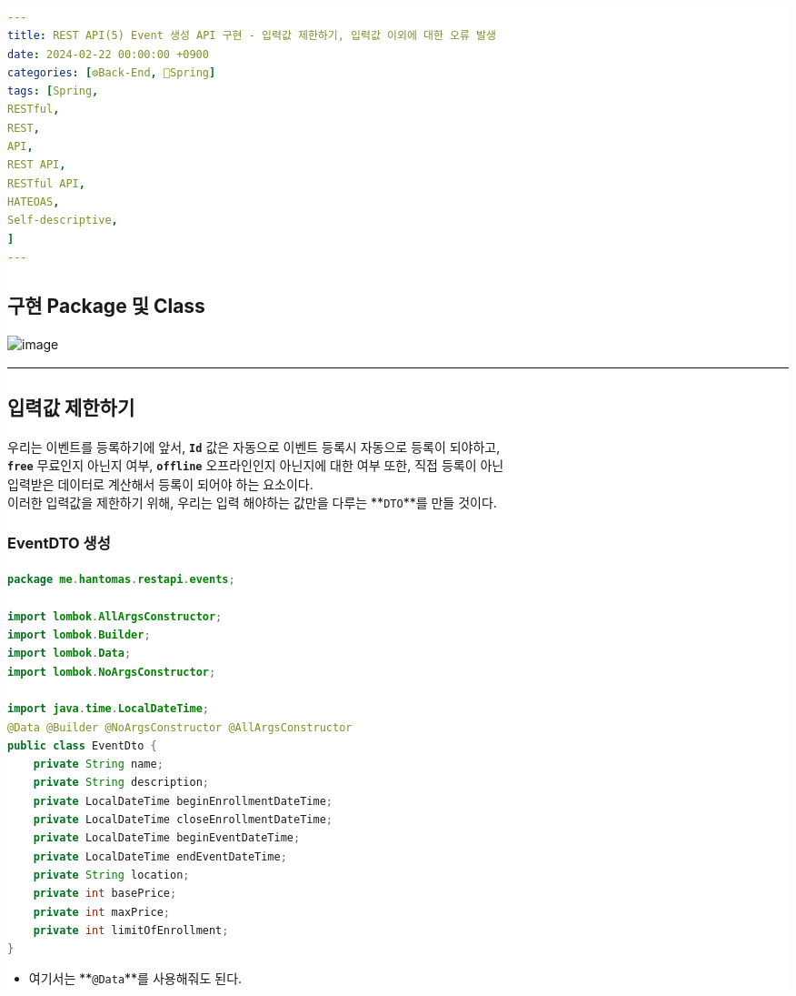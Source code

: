 ```yaml
---
title: REST API(5) Event 생성 API 구현 - 입력값 제한하기, 입력값 이외에 대한 오류 발생
date: 2024-02-22 00:00:00 +0900
categories: [⚙️Back-End, 🍃Spring]
tags: [Spring,
RESTful,
REST,
API,
REST API,
RESTful API,
HATEOAS,
Self-descriptive,
]     
---  
```

## 구현 Package 및 Class  
![image](https://github.com/han-tomas/han-tomas.github.io/assets/124488773/f923b049-cc2b-4fca-81e4-a7b7eddeb0d2)  
  
---  
## 입력값 제한하기  
우리는 이벤트를 등록하기에 앞서, **`Id`** 값은 자동으로 이벤트 등록시 자동으로 등록이 되야하고,  
**`free`** 무료인지 아닌지 여부, **`offline`** 오프라인인지 아닌지에 대한 여부 또한, 직접 등록이 아닌  
입력받은 데이터로 계산해서 등록이 되어야 하는 요소이다.  
이러한 입력값을 제한하기 위해, 우리는 입력 해야하는 값만을 다루는 **`DTO`**를 만들 것이다.  
  
### EventDTO 생성  
```java
package me.hantomas.restapi.events;

import lombok.AllArgsConstructor;
import lombok.Builder;
import lombok.Data;
import lombok.NoArgsConstructor;

import java.time.LocalDateTime;
@Data @Builder @NoArgsConstructor @AllArgsConstructor
public class EventDto {
    private String name;
    private String description;
    private LocalDateTime beginEnrollmentDateTime;
    private LocalDateTime closeEnrollmentDateTime;
    private LocalDateTime beginEventDateTime;
    private LocalDateTime endEventDateTime;
    private String location;
    private int basePrice;
    private int maxPrice;
    private int limitOfEnrollment;
}

```  
* 여기서는 **`@Data`**를 사용해줘도 된다.  
  